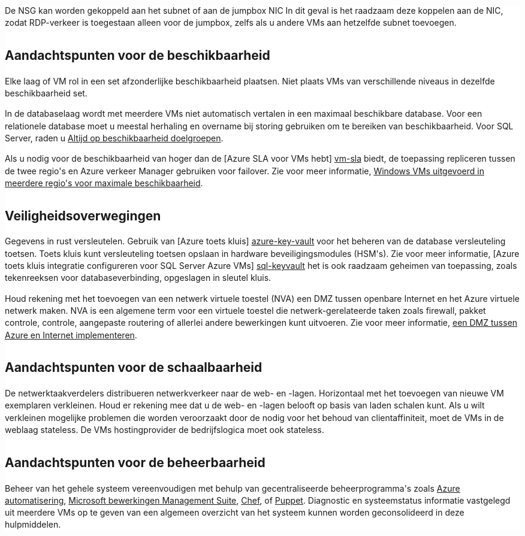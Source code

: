 De NSG kan worden gekoppeld aan het subnet of aan de jumpbox NIC In dit geval is het raadzaam deze koppelen aan de NIC, zodat RDP-verkeer is toegestaan alleen voor de jumpbox, zelfs als u andere VMs aan hetzelfde subnet toevoegen.

## <a name="availability-considerations"></a>Aandachtspunten voor de beschikbaarheid

Elke laag of VM rol in een set afzonderlijke beschikbaarheid plaatsen. Niet plaats VMs van verschillende niveaus in dezelfde beschikbaarheid set. 

In de databaselaag wordt met meerdere VMs niet automatisch vertalen in een maximaal beschikbare database. Voor een relationele database moet u meestal herhaling en overname bij storing gebruiken om te bereiken van beschikbaarheid. Voor SQL Server, raden u [Altijd op beschikbaarheid doelgroepen][sql-alwayson]. 

Als u nodig voor de beschikbaarheid van hoger dan de [Azure SLA voor VMs hebt] [ vm-sla] biedt, de toepassing repliceren tussen de twee regio's en Azure verkeer Manager gebruiken voor failover. Zie voor meer informatie, [Windows VMs uitgevoerd in meerdere regio's voor maximale beschikbaarheid][multi-dc].   

## <a name="security-considerations"></a>Veiligheidsoverwegingen

Gegevens in rust versleutelen. Gebruik van [Azure toets kluis] [ azure-key-vault] voor het beheren van de database versleuteling toetsen. Toets kluis kunt versleuteling toetsen opslaan in hardware beveiligingsmodules (HSM's). Zie voor meer informatie, [Azure toets kluis integratie configureren voor SQL Server Azure VMs] [ sql-keyvault] het is ook raadzaam geheimen van toepassing, zoals tekenreeksen voor databaseverbinding, opgeslagen in sleutel kluis.

Houd rekening met het toevoegen van een netwerk virtuele toestel (NVA) een DMZ tussen openbare Internet en het Azure virtuele netwerk maken. NVA is een algemene term voor een virtuele toestel die netwerk-gerelateerde taken zoals firewall, pakket controle, controle, aangepaste routering of allerlei andere bewerkingen kunt uitvoeren. Zie voor meer informatie, [een DMZ tussen Azure en Internet implementeren][dmz].

## <a name="scalability-considerations"></a>Aandachtspunten voor de schaalbaarheid

De netwerktaakverdelers distribueren netwerkverkeer naar de web- en -lagen. Horizontaal met het toevoegen van nieuwe VM exemplaren verkleinen. Houd er rekening mee dat u de web- en -lagen belooft op basis van laden schalen kunt. Als u wilt verkleinen mogelijke problemen die worden veroorzaakt door de nodig voor het behoud van clientaffiniteit, moet de VMs in de weblaag stateless. De VMs hostingprovider de bedrijfslogica moet ook stateless.

## <a name="manageability-considerations"></a>Aandachtspunten voor de beheerbaarheid

Beheer van het gehele systeem vereenvoudigen met behulp van gecentraliseerde beheerprogramma's zoals [Azure automatisering][azure-administration], [Microsoft bewerkingen Management Suite][operations-management-suite], [Chef][chef], of [Puppet][puppet]. Diagnostic en systeemstatus informatie vastgelegd uit meerdere VMs op te geven van een algemeen overzicht van het systeem kunnen worden geconsolideerd in deze hulpmiddelen.


[arm-templates]: https://azure.microsoft.com/documentation/articles/resource-group-authoring-templates/
[azure-administration]: ../automation/automation-intro.md
[azure-audit-logs]: ../resource-group-audit.md
[azure-availability-sets]: ../virtual-machines/virtual-machines-windows-manage-availability.md#configure-each-application-tier-into-separate-availability-sets
[azure-cli]: ../virtual-machines-command-line-tools.md
[azure-key-vault]: https://azure.microsoft.com/services/key-vault.md
[azure-load-balancer]: ../load-balancer/load-balancer-overview.md
[bastionhost host]: https://en.wikipedia.org/wiki/Bastion_host
[CIDR]: https://en.wikipedia.org/wiki/Classless_Inter-Domain_Routing
[chef]: https://www.chef.io/solutions/azure/
[dmz]: guidance-iaas-ra-secure-vnet-dmz.md
[github-folder]: https://github.com/mspnp/reference-architectures/tree/master/guidance-compute-n-tier-sql
[lb-external-create]: ../load-balancer/load-balancer-get-started-internet-portal.md
[lb-internal-create]: ../load-balancer/load-balancer-get-started-ilb-arm-portal.md
[load-balancer-external]: ../load-balancer/load-balancer-internet-overview.md
[load-balancer-internal]: ../load-balancer/load-balancer-internal-overview.md
[multi-dc]: guidance-compute-multiple-datacenters.md
[multi-vm]: guidance-compute-multi-vm.md
[n-tier]: guidance-compute-n-tier-vm.md
[naming conventions]: guidance-naming-conventions.md
[nsg]: ../virtual-network/virtual-networks-nsg.md
[nsg-rules]: ../best-practices-resource-manager-security.md#network-security-groups
[operations-management-suite]: https://www.microsoft.com/en-us/server-cloud/operations-management-suite/overview.aspx
[plan-network]: ../virtual-network/virtual-network-vnet-plan-design-arm.md
[private-ip-space]: https://en.wikipedia.org/wiki/Private_network#Private_IPv4_address_spaces
[openbare IP-adres]: ../virtual-network/virtual-network-ip-addresses-overview-arm.md
[puppet]: https://puppetlabs.com/blog/managing-azure-virtual-machines-puppet
[resource-manager-overview]: ../azure-resource-manager/resource-group-overview.md
[sql-alwayson]: https://msdn.microsoft.com/en-us/library/hh510230.aspx
[sql-alwayson-force-failover]: https://msdn.microsoft.com/en-us/library/ff877957.aspx
[sql-alwayson-getting-started]: https://msdn.microsoft.com/en-us/library/gg509118.aspx
[sql-alwayson-ilb]: https://blogs.msdn.microsoft.com/igorpag/2016/01/25/configure-an-ilb-listener-for-sql-server-alwayson-availability-groups-in-azure-arm/
[sql-alwayson-listeners]: https://msdn.microsoft.com/en-us/library/hh213417.aspx
[sql-alwayson-read-only-routing]: https://technet.microsoft.com/en-us/library/hh213417.aspx#ConnectToSecondary
[sql-keyvault]: ../virtual-machines/virtual-machines-windows-ps-sql-keyvault.md
[vm-planned-maintenance]: ../virtual-machines/virtual-machines-windows-planned-maintenance.md
[vm-sla]: https://azure.microsoft.com/en-us/support/legal/sla/virtual-machines
[vnet faq]: ../virtual-network/virtual-networks-faq.md
[wsfc-whats-new]: https://technet.microsoft.com/windows-server-docs/failover-clustering/whats-new-in-failover-clustering
[Nagios]: https://www.nagios.org/
[Zabbix]: http://www.zabbix.com/
[Icinga]: http://www.icinga.org/
[VM-sizes]: https://azure.microsoft.com/documentation/articles/virtual-machines-windows-sizes/
[solution-script]: https://github.com/mspnp/reference-architectures/tree/master/guidance-compute-n-tier/Deploy-ReferenceArchitecture.ps1
[solution-script-bash]: https://github.com/mspnp/reference-architectures/tree/master/guidance-compute-n-tier/deploy-reference-architecture.sh
[vnet-parameters-windows]: https://github.com/mspnp/reference-architectures/tree/master/guidance-compute-n-tier/parameters/windows/virtualNetwork.parameters.json
[vnet-parameters-linux]: https://github.com/mspnp/reference-architectures/tree/master/guidance-compute-n-tier/parameters/linux/virtualNetwork.parameters.json
[nsg-parameters-windows]: https://github.com/mspnp/reference-architectures/tree/master/guidance-compute-n-tier/parameters/windows/networkSecurityGroups.parameters.json
[nsg-parameters-linux]: https://github.com/mspnp/reference-architectures/tree/master/guidance-compute-n-tier/parameters/linux/networkSecurityGroups.parameters.json
[webtier-parameters-windows]: https://github.com/mspnp/reference-architectures/tree/master/guidance-compute-n-tier/parameters/windows/webTier.parameters.json
[webtier-parameters-linux]: https://github.com/mspnp/reference-architectures/tree/master/guidance-compute-n-tier/parameters/linux/webTier.parameters.json
[businesstier-parameters-windows]: https://github.com/mspnp/reference-architectures/tree/master/guidance-compute-n-tier/parameters/windows/businessTier.parameters.json
[businesstier-parameters-linux]: https://github.com/mspnp/reference-architectures/tree/master/guidance-compute-n-tier/parameters/linux/businessTier.parameters.json
[datatier-parameters-windows]: https://github.com/mspnp/reference-architectures/tree/master/guidance-compute-n-tier/parameters/windows/dataTier.parameters.json
[datatier-parameters-linux]: https://github.com/mspnp/reference-architectures/tree/master/guidance-compute-n-tier/parameters/linux/dataTier.parameters.json
[azure-powershell-download]: https://azure.microsoft.com/documentation/articles/powershell-install-configure/
[visio-download]: http://download.microsoft.com/download/1/5/6/1569703C-0A82-4A9C-8334-F13D0DF2F472/RAs.vsdx
[0]: ./media/blueprints/compute-n-tier.png "Met Microsoft Azure architectuur met N lagen"
[1]: ./media/blueprints/deploybutton.png 
[2]: https://portal.azure.com/#create/Microsoft.Template/uri/https%3A%2F%2Fraw.githubusercontent.com%2Fmspnp%2Freference-architectures%2Fmaster%2Fguidance-compute-n-tier-sql%2FvirtualNetwork.azuredeploy.json
[3]: https://portal.azure.com/#create/Microsoft.Template/uri/https%3A%2F%2Fraw.githubusercontent.com%2Fmspnp%2Freference-architectures%2Fmaster%2Fguidance-compute-n-tier-sql%2Fworkload.azuredeploy.json
[4]: https://portal.azure.com/#create/Microsoft.Template/uri/https%3A%2F%2Fraw.githubusercontent.com%2Fmspnp%2Freference-architectures%2Fmaster%2Fguidance-compute-n-tier-sql%2Fsecurity.azuredeploy.json